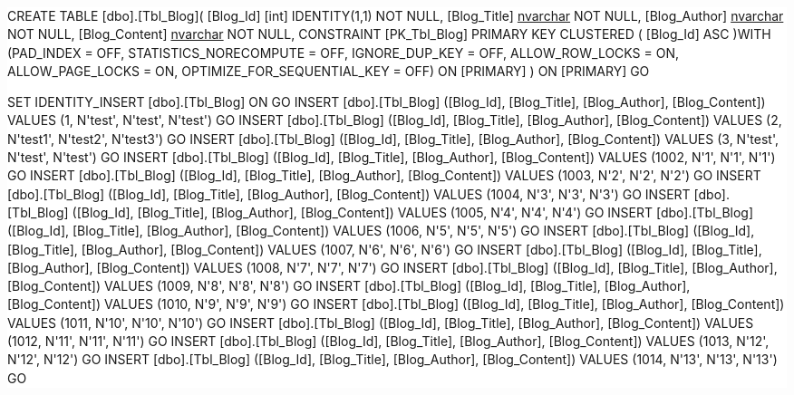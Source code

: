 CREATE TABLE [dbo].[Tbl_Blog](
	[Blog_Id] [int] IDENTITY(1,1) NOT NULL,
	[Blog_Title] [nvarchar](50) NOT NULL,
	[Blog_Author] [nvarchar](50) NOT NULL,
	[Blog_Content] [nvarchar](50) NOT NULL,
 CONSTRAINT [PK_Tbl_Blog] PRIMARY KEY CLUSTERED 
(
	[Blog_Id] ASC
)WITH (PAD_INDEX = OFF, STATISTICS_NORECOMPUTE = OFF, IGNORE_DUP_KEY = OFF, ALLOW_ROW_LOCKS = ON, ALLOW_PAGE_LOCKS = ON, OPTIMIZE_FOR_SEQUENTIAL_KEY = OFF) ON [PRIMARY]
) ON [PRIMARY]
GO

SET IDENTITY_INSERT [dbo].[Tbl_Blog] ON 
GO
INSERT [dbo].[Tbl_Blog] ([Blog_Id], [Blog_Title], [Blog_Author], [Blog_Content]) VALUES (1, N'test', N'test', N'test')
GO
INSERT [dbo].[Tbl_Blog] ([Blog_Id], [Blog_Title], [Blog_Author], [Blog_Content]) VALUES (2, N'test1', N'test2', N'test3')
GO
INSERT [dbo].[Tbl_Blog] ([Blog_Id], [Blog_Title], [Blog_Author], [Blog_Content]) VALUES (3, N'test', N'test', N'test')
GO
INSERT [dbo].[Tbl_Blog] ([Blog_Id], [Blog_Title], [Blog_Author], [Blog_Content]) VALUES (1002, N'1', N'1', N'1')
GO
INSERT [dbo].[Tbl_Blog] ([Blog_Id], [Blog_Title], [Blog_Author], [Blog_Content]) VALUES (1003, N'2', N'2', N'2')
GO
INSERT [dbo].[Tbl_Blog] ([Blog_Id], [Blog_Title], [Blog_Author], [Blog_Content]) VALUES (1004, N'3', N'3', N'3')
GO
INSERT [dbo].[Tbl_Blog] ([Blog_Id], [Blog_Title], [Blog_Author], [Blog_Content]) VALUES (1005, N'4', N'4', N'4')
GO
INSERT [dbo].[Tbl_Blog] ([Blog_Id], [Blog_Title], [Blog_Author], [Blog_Content]) VALUES (1006, N'5', N'5', N'5')
GO
INSERT [dbo].[Tbl_Blog] ([Blog_Id], [Blog_Title], [Blog_Author], [Blog_Content]) VALUES (1007, N'6', N'6', N'6')
GO
INSERT [dbo].[Tbl_Blog] ([Blog_Id], [Blog_Title], [Blog_Author], [Blog_Content]) VALUES (1008, N'7', N'7', N'7')
GO
INSERT [dbo].[Tbl_Blog] ([Blog_Id], [Blog_Title], [Blog_Author], [Blog_Content]) VALUES (1009, N'8', N'8', N'8')
GO
INSERT [dbo].[Tbl_Blog] ([Blog_Id], [Blog_Title], [Blog_Author], [Blog_Content]) VALUES (1010, N'9', N'9', N'9')
GO
INSERT [dbo].[Tbl_Blog] ([Blog_Id], [Blog_Title], [Blog_Author], [Blog_Content]) VALUES (1011, N'10', N'10', N'10')
GO
INSERT [dbo].[Tbl_Blog] ([Blog_Id], [Blog_Title], [Blog_Author], [Blog_Content]) VALUES (1012, N'11', N'11', N'11')
GO
INSERT [dbo].[Tbl_Blog] ([Blog_Id], [Blog_Title], [Blog_Author], [Blog_Content]) VALUES (1013, N'12', N'12', N'12')
GO
INSERT [dbo].[Tbl_Blog] ([Blog_Id], [Blog_Title], [Blog_Author], [Blog_Content]) VALUES (1014, N'13', N'13', N'13')
GO